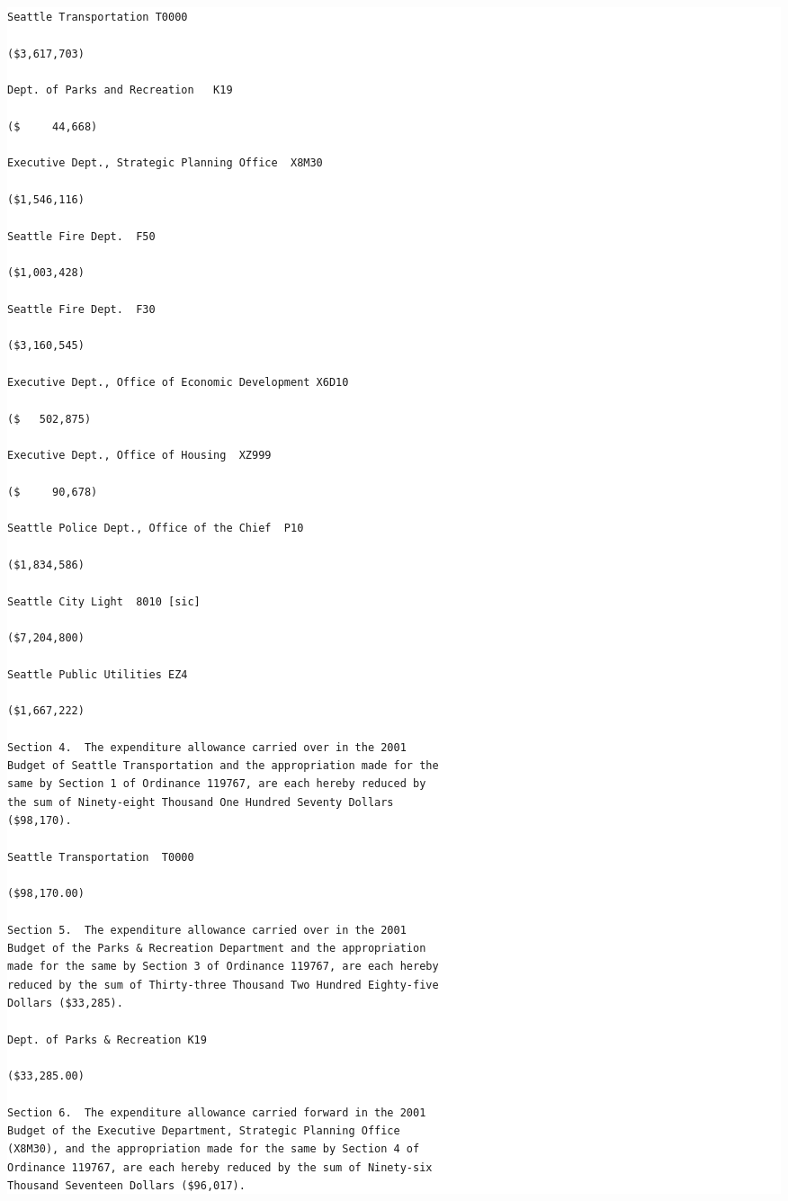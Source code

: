     Seattle Transportation T0000  
  
    ($3,617,703)  
  
    Dept. of Parks and Recreation   K19  
  
    ($     44,668)  
  
    Executive Dept., Strategic Planning Office  X8M30  
  
    ($1,546,116)  
  
    Seattle Fire Dept.  F50  
  
    ($1,003,428)  
  
    Seattle Fire Dept.  F30  
  
    ($3,160,545)  
  
    Executive Dept., Office of Economic Development X6D10  
  
    ($   502,875)  
  
    Executive Dept., Office of Housing  XZ999  
  
    ($     90,678)  
  
    Seattle Police Dept., Office of the Chief  P10  
  
    ($1,834,586)  
  
    Seattle City Light  8010 [sic]  
  
    ($7,204,800)  
  
    Seattle Public Utilities EZ4  
  
    ($1,667,222)  
  
    Section 4.  The expenditure allowance carried over in the 2001  
    Budget of Seattle Transportation and the appropriation made for the  
    same by Section 1 of Ordinance 119767, are each hereby reduced by  
    the sum of Ninety-eight Thousand One Hundred Seventy Dollars  
    ($98,170).  
  
    Seattle Transportation  T0000  
  
    ($98,170.00)  
  
    Section 5.  The expenditure allowance carried over in the 2001  
    Budget of the Parks & Recreation Department and the appropriation  
    made for the same by Section 3 of Ordinance 119767, are each hereby  
    reduced by the sum of Thirty-three Thousand Two Hundred Eighty-five  
    Dollars ($33,285).  
  
    Dept. of Parks & Recreation K19  
  
    ($33,285.00)  
  
    Section 6.  The expenditure allowance carried forward in the 2001  
    Budget of the Executive Department, Strategic Planning Office  
    (X8M30), and the appropriation made for the same by Section 4 of  
    Ordinance 119767, are each hereby reduced by the sum of Ninety-six  
    Thousand Seventeen Dollars ($96,017).  
  